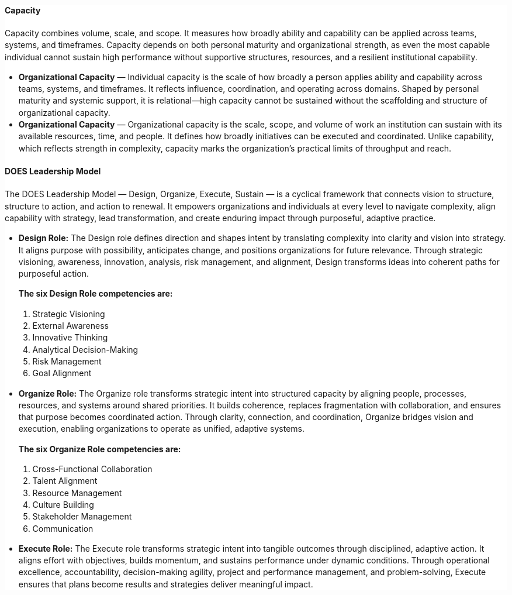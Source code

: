 #### Capacity
Capacity combines volume, scale, and scope. It measures how broadly ability and capability can be applied across teams, systems, and timeframes. Capacity depends on both personal maturity and organizational strength, as even the most capable individual cannot sustain high performance without supportive structures, resources, and a resilient institutional capability.
- **Organizational Capacity** — Individual capacity is the scale of how broadly a person applies ability and capability across teams, systems, and timeframes. It reflects influence, coordination, and operating across domains. Shaped by personal maturity and systemic support, it is relational—high capacity cannot be sustained without the scaffolding and structure of organizational capacity. 
- **Organizational Capacity** — Organizational capacity is the scale, scope, and volume of work an institution can sustain with its available resources, time, and people. It defines how broadly initiatives can be executed and coordinated. Unlike capability, which reflects strength in complexity, capacity marks the organization’s practical limits of throughput and reach.

#### DOES Leadership Model
The DOES Leadership Model — Design, Organize, Execute, Sustain — is a cyclical framework that connects vision to structure, structure to action, and action to renewal. It empowers organizations and individuals at every level to navigate complexity, align capability with strategy, lead transformation, and create enduring impact through purposeful, adaptive practice.
- **Design Role:** The Design role defines direction and shapes intent by translating complexity into clarity and vision into strategy. It aligns purpose with possibility, anticipates change, and positions organizations for future relevance. Through strategic visioning, awareness, innovation, analysis, risk management, and alignment, Design transforms ideas into coherent paths for purposeful action.

	**The six Design Role competencies are:**
	1.	Strategic Visioning
	2.	External Awareness
	3.	Innovative Thinking
	4.	Analytical Decision-Making
	5.	Risk Management
	6.	Goal Alignment

- **Organize Role:** The Organize role transforms strategic intent into structured capacity by aligning people, processes, resources, and systems around shared priorities. It builds coherence, replaces fragmentation with collaboration, and ensures that purpose becomes coordinated action. Through clarity, connection, and coordination, Organize bridges vision and execution, enabling organizations to operate as unified, adaptive systems.

	**The six Organize Role competencies are:**
	1.	Cross-Functional Collaboration
	2.	Talent Alignment
	3.	Resource Management
	4.	Culture Building
	5.	Stakeholder Management
	6.	Communication


- **Execute Role:** The Execute role transforms strategic intent into tangible outcomes through disciplined, adaptive action. It aligns effort with objectives, builds momentum, and sustains performance under dynamic conditions. Through operational excellence, accountability, decision-making agility, project and performance management, and problem-solving, Execute ensures that plans become results and strategies deliver meaningful impact.
